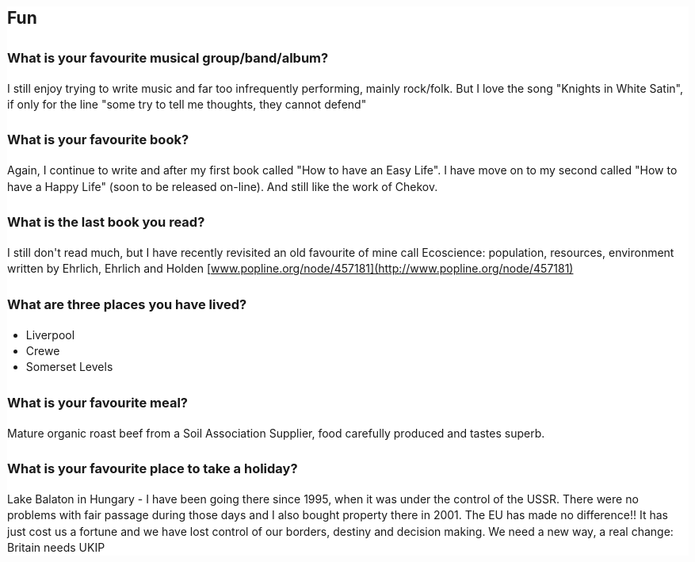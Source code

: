 Fun
---

### What is your favourite musical group/band/album?

I still enjoy trying to write music and far too infrequently performing, mainly rock/folk. But I love the song "Knights in White Satin", if only for the line "some try to tell me thoughts, they cannot defend"

### What is your favourite book?

Again, I continue to write and after my first book called "How to have an Easy Life". I have move on to my second called "How to have a Happy Life" (soon to be released on-line). And still like the work of Chekov.

### What is the last book you read?

I still don't read much, but I have recently revisited an old favourite of mine call Ecoscience: population, resources, environment written by Ehrlich, Ehrlich and Holden [www.popline.org/node/457181](http://www.popline.org/node/457181)

### What are three places you have lived?

-   Liverpool
-   Crewe
-   Somerset Levels

### What is your favourite meal?

Mature organic roast beef from a Soil Association Supplier, food carefully produced and tastes superb.

### What is your favourite place to take a holiday?

Lake Balaton in Hungary - I have been going there since 1995, when it was under the control of the USSR. There were no problems with fair passage during those days and I also bought property there in 2001. The EU has made no difference!! It has just cost us a fortune and we have lost control of our borders, destiny and decision making. We need a new way, a real change: Britain needs UKIP
